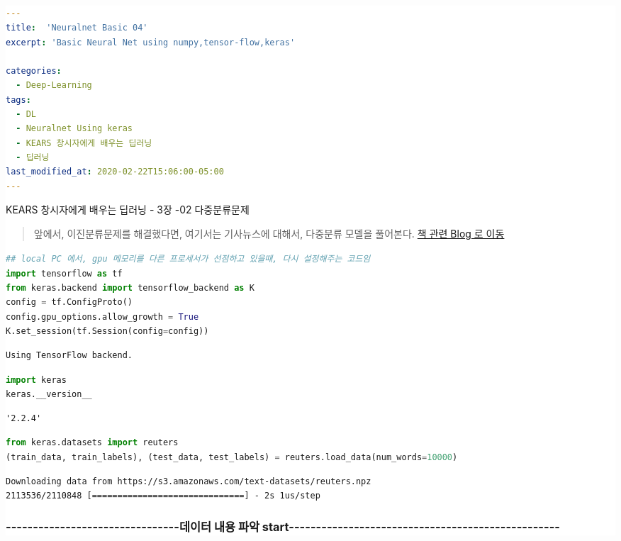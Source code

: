 ```yaml
---
title:  'Neuralnet Basic 04'
excerpt: 'Basic Neural Net using numpy,tensor-flow,keras'

categories:
  - Deep-Learning
tags:
  - DL
  - Neuralnet Using keras
  - KEARS 창시자에게 배우는 딥러닝
  - 딥러닝
last_modified_at: 2020-02-22T15:06:00-05:00
---
```


KEARS 창시자에게 배우는 딥러닝 - 3장 -02 다중분류문제
> 앞에서, 이진분류문제를 해결했다면, 여기서는 기사뉴스에 대해서, 다중분류 모델을 풀어본다.
> [책 관련 Blog 로 이동](https://tensorflow.blog/%EC%BC%80%EB%9D%BC%EC%8A%A4-%EC%B0%BD%EC%8B%9C%EC%9E%90%EC%97%90%EA%B2%8C-%EB%B0%B0%EC%9A%B0%EB%8A%94-%EB%94%A5%EB%9F%AC%EB%8B%9D/)


```python
## local PC 에서, gpu 메모리를 다른 프로세서가 선점하고 있을때, 다시 설정해주는 코드임
import tensorflow as tf
from keras.backend import tensorflow_backend as K
config = tf.ConfigProto()
config.gpu_options.allow_growth = True
K.set_session(tf.Session(config=config))
```

    Using TensorFlow backend.
    


```python
import keras
keras.__version__
```




    '2.2.4'




```python
from keras.datasets import reuters
(train_data, train_labels), (test_data, test_labels) = reuters.load_data(num_words=10000)
```

    Downloading data from https://s3.amazonaws.com/text-datasets/reuters.npz
    2113536/2110848 [==============================] - 2s 1us/step
    

### --------------------------------**데이터 내용 파악 start**--------------------------------------------------
